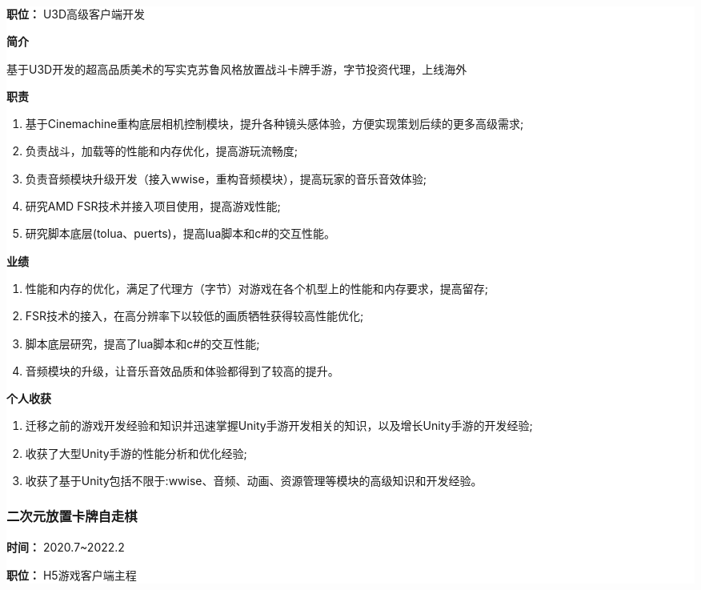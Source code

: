   

**职位：** U3D高级客户端开发

  

**简介**

  

基于U3D开发的超高品质美术的写实克苏鲁风格放置战斗卡牌手游，字节投资代理，上线海外

  
  
  

**职责**

1. 基于Cinemachine重构底层相机控制模块，提升各种镜头感体验，方便实现策划后续的更多高级需求;

2. 负责战斗，加载等的性能和内存优化，提高游玩流畅度;

3. 负责音频模块升级开发（接入wwise，重构音频模块），提高玩家的音乐音效体验;

4. 研究AMD FSR技术并接入项目使用，提高游戏性能;

5. 研究脚本底层(tolua、puerts)，提高lua脚本和c#的交互性能。

  

**业绩**

  

1. 性能和内存的优化，满足了代理方（字节）对游戏在各个机型上的性能和内存要求，提高留存;

2. FSR技术的接入，在高分辨率下以较低的画质牺牲获得较高性能优化;

3. 脚本底层研究，提高了lua脚本和c#的交互性能;

4. 音频模块的升级，让音乐音效品质和体验都得到了较高的提升。

  

**个人收获**

  

1. 迁移之前的游戏开发经验和知识并迅速掌握Unity手游开发相关的知识，以及增长Unity手游的开发经验;

  

2. 收获了大型Unity手游的性能分析和优化经验;

  

3. 收获了基于Unity包括不限于:wwise、音频、动画、资源管理等模块的高级知识和开发经验。

  

<div STYLE="page-break-after: always;"></div>

  

### 二次元放置卡牌自走棋

  

**时间：** 2020.7~2022.2

  

**职位：** H5游戏客户端主程
